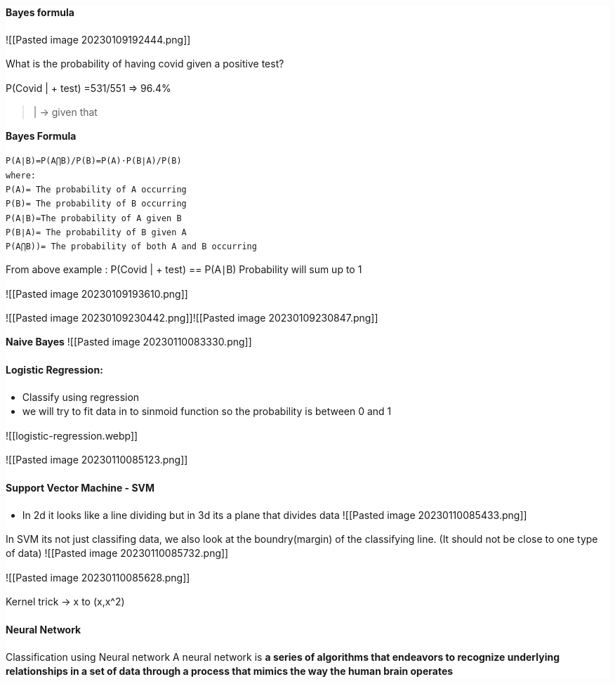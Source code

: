 ####  Bayes formula

![[Pasted image 20230109192444.png]]

What is the probability of having covid given a positive test?

P(Covid | + test) =531/551 => 96.4% 
> | -> given that

**Bayes Formula**
```
​P(A∣B)=P(A⋂B)/P(B)​=P(A)⋅P(B∣A)​/P(B)
where:
P(A)= The probability of A occurring
P(B)= The probability of B occurring
P(A∣B)=The probability of A given B
P(B∣A)= The probability of B given A
P(A⋂B))= The probability of both A and B occurring​
```

From above example : P(Covid | + test)  == ​P(A∣B)
Probability will sum up to 1

![[Pasted image 20230109193610.png]]

![[Pasted image 20230109230442.png]]![[Pasted image 20230109230847.png]]

**Naive Bayes**
![[Pasted image 20230110083330.png]]

#### Logistic Regression:
- Classify using regression
- we will try to fit data in to sinmoid function so the probability is between 0 and 1

![[logistic-regression.webp]]

![[Pasted image 20230110085123.png]]

#### Support Vector Machine - SVM

- In 2d it looks like a line dividing but in 3d its a plane that divides data
![[Pasted image 20230110085433.png]]

In SVM its not just classifing data, we also look at the boundry(margin) of the classifying line. (It should not be close to one type of data)
![[Pasted image 20230110085732.png]]

![[Pasted image 20230110085628.png]]

Kernel trick -> x to (x,x^2)

#### Neural Network
Classification using Neural network
A neural network is **a series of algorithms that endeavors to recognize underlying relationships in a set of data through a process that mimics the way the human brain operates**
